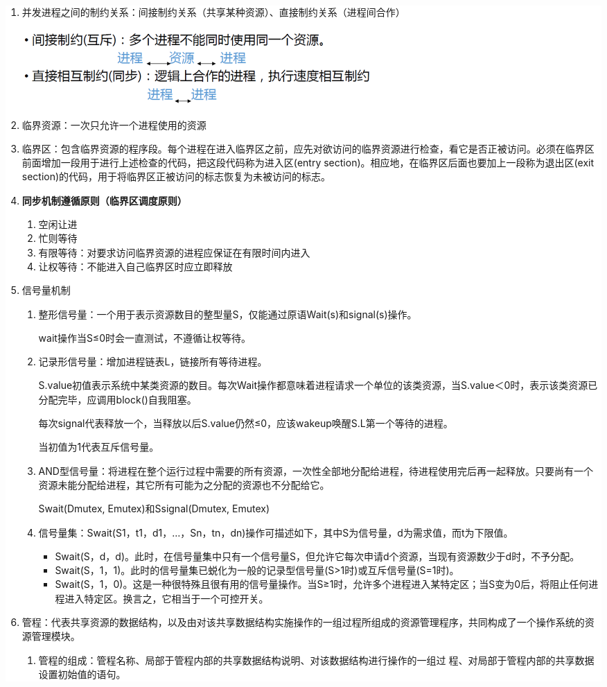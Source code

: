    1. 并发进程之间的制约关系：间接制约关系（共享某种资源）、直接制约关系（进程间合作）

      <img src="/image/OS/image-20220611110140013.png" alt="image-20220611110140013" style="zoom:50%;" />

   2. 临界资源：一次只允许一个进程使用的资源

   3. 临界区：包含临界资源的程序段。每个进程在进入临界区之前，应先对欲访问的临界资源进行检查，看它是否正被访问。必须在临界区前面增加一段用于进行上述检查的代码，把这段代码称为进入区(entry section)。相应地，在临界区后面也要加上一段称为退出区(exit section)的代码，用于将临界区正被访问的标志恢复为未被访问的标志。

   4. **同步机制遵循原则（临界区调度原则）**

      1. 空闲让进
      2. 忙则等待
      3. 有限等待：对要求访问临界资源的进程应保证在有限时间内进入
      4. 让权等待：不能进入自己临界区时应立即释放

   5. 信号量机制

      1. 整形信号量：一个用于表示资源数目的整型量S，仅能通过原语Wait(s)和signal(s)操作。

         wait操作当S≤0时会一直测试，不遵循让权等待。

      2. 记录形信号量：增加进程链表L，链接所有等待进程。

         S.value初值表示系统中某类资源的数目。每次Wait操作都意味着进程请求一个单位的该类资源，当S.value＜0时，表示该类资源已分配完毕，应调用block()自我阻塞。

         每次signal代表释放一个，当释放以后S.value仍然≤0，应该wakeup唤醒S.L第一个等待的进程。

         当初值为1代表互斥信号量。

      3. AND型信号量：将进程在整个运行过程中需要的所有资源，一次性全部地分配给进程，待进程使用完后再一起释放。只要尚有一个资源未能分配给进程，其它所有可能为之分配的资源也不分配给它。

         Swait(Dmutex, Emutex)和Ssignal(Dmutex, Emutex)

      4. 信号量集：Swait(S1，t1，d1，…，Sn，tn，dn)操作可描述如下，其中S为信号量，d为需求值，而t为下限值。

         - Swait(S，d，d)。此时，在信号量集中只有一个信号量S，但允许它每次申请d个资源，当现有资源数少于d时，不予分配。
         - Swait(S，1，1)。此时的信号量集已蜕化为一般的记录型信号量(S>1时)或互斥信号量(S=1时)。
         - Swait(S，1，0)。这是一种很特殊且很有用的信号量操作。当S≥1时，允许多个进程进入某特定区；当S变为0后，将阻止任何进程进入特定区。换言之，它相当于一个可控开关。 　

   6. 管程：代表共享资源的数据结构，以及由对该共享数据结构实施操作的一组过程所组成的资源管理程序，共同构成了一个操作系统的资源管理模块。

      1. 管程的组成：管程名称、局部于管程内部的共享数据结构说明、对该数据结构进行操作的一组过
         程、对局部于管程内部的共享数据设置初始值的语句。
